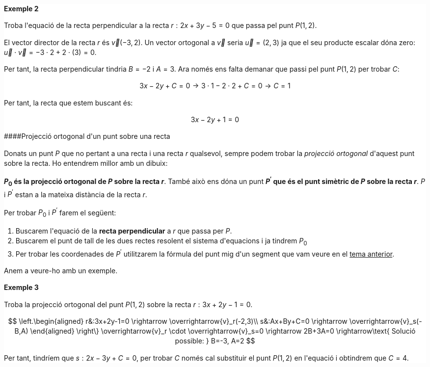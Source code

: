 **Exemple 2**

Troba l'equació de la recta perpendicular a la recta $r:2x+3y-5=0$ que passa pel punt $P(1,2)$.

El vector director de la recta $r$ és $\overrightarrow{v}(-3,2)$. Un vector ortogonal a $\overrightarrow{v}$ seria $\overrightarrow{u}=(2,3)$ ja que el seu producte escalar dóna zero: $\overrightarrow{u}\cdot \overrightarrow{v}=-3\cdot 2+2\cdot (3)=0$.

Per tant, la recta perpendicular tindria $B=-2$ i $A=3$. Ara només ens falta demanar que passi pel punt $P(1,2)$ per trobar $C$:

$$3x-2y+C=0\rightarrow 3\cdot 1-2\cdot 2+C=0\rightarrow C=1$$

Per tant, la recta que estem buscant és:

$$3x-2y+1=0$$

####Projecció ortogonal d'un punt sobre una recta

Donats un punt $P$ que no pertant a una recta i una recta $r$ qualsevol, sempre podem trobar la *projecció ortogonal* d'aquest punt sobre la recta. Ho entendrem millor amb un dibuix:

<iframe scrolling="no" title="Projecció ortogonal d'un punt sobre una recta" src="https://www.geogebra.org/material/iframe/id/n9yNGwkW/width/600/height/500/border/888888/smb/false/stb/false/stbh/false/ai/false/asb/false/sri/true/rc/false/ld/false/sdz/true/ctl/false" width="600px" height="500px" style="border:0px;"> </iframe>



**$P_0$ és la projecció ortogonal de $P$ sobre la recta $r$**. També això ens dóna un punt **$P^\prime$ que és el punt simètric de $P$ sobre la recta $r$**. $P$ i $P^\prime$ estan a la mateixa distància de la recta $r$.

Per trobar $P_0$ i $P^\prime$ farem el següent:

1. Buscarem l'equació de la **recta perpendicular** a $r$ que passa per $P$.
2. Buscarem el punt de tall de les dues rectes resolent el sistema d'equacions i ja tindrem $P_0$
3. Per trobar les coordenades de $P^\prime$ utilitzarem la fórmula del punt mig d'un segment que vam veure en el [tema anterior](http://mdosil.cat/mates1batcientific/temes/vectors/#aplicacions-geometriques).

Anem a veure-ho amb un exemple.

**Exemple 3**

Troba la projecció ortogonal del punt $P(1,2)$ sobre la recta $r:3x+2y-1=0$.




$$
\left.\begin{aligned}
r&:3x+2y-1=0 \rightarrow \overrightarrow{v}_r(-2,3)\\
s&:Ax+By+C=0 \rightarrow \overrightarrow{v}_s(-B,A)
\end{aligned}
\right\}
\overrightarrow{v}_r \cdot \overrightarrow{v}_s=0 \rightarrow 2B+3A=0 \rightarrow\text{ Solució possible: } B=-3, A=2
$$

Per tant, tindríem que $s:2x-3y+C=0$, per trobar $C$ només cal substituir el punt $P(1,2)$ en l'equació i obtindrem que $C=4$.
